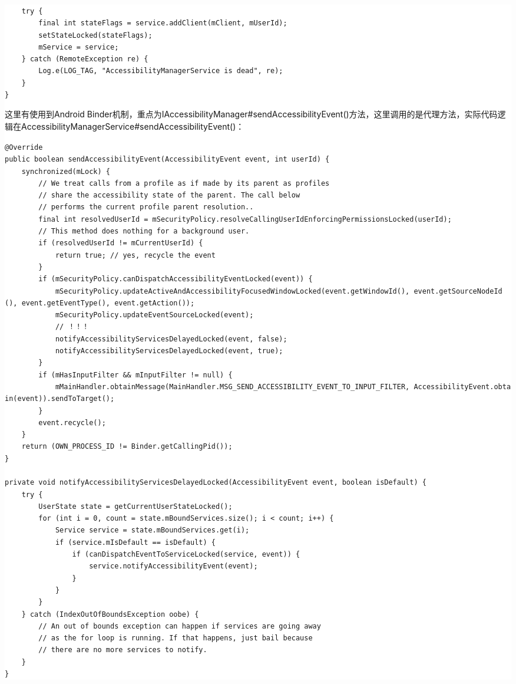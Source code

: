 ```
    try {
        final int stateFlags = service.addClient(mClient, mUserId);
        setStateLocked(stateFlags);
        mService = service;
    } catch (RemoteException re) {
        Log.e(LOG_TAG, "AccessibilityManagerService is dead", re);
    }
}
```

这里有使用到Android Binder机制，重点为IAccessibilityManager#sendAccessibilityEvent()方法，这里调用的是代理方法，实际代码逻辑在AccessibilityManagerService#sendAccessibilityEvent()：

```
@Override
public boolean sendAccessibilityEvent(AccessibilityEvent event, int userId) {
    synchronized(mLock) {
        // We treat calls from a profile as if made by its parent as profiles
        // share the accessibility state of the parent. The call below
        // performs the current profile parent resolution..
        final int resolvedUserId = mSecurityPolicy.resolveCallingUserIdEnforcingPermissionsLocked(userId);
        // This method does nothing for a background user.
        if (resolvedUserId != mCurrentUserId) {
            return true; // yes, recycle the event
        }
        if (mSecurityPolicy.canDispatchAccessibilityEventLocked(event)) {
            mSecurityPolicy.updateActiveAndAccessibilityFocusedWindowLocked(event.getWindowId(), event.getSourceNodeId(), event.getEventType(), event.getAction());
            mSecurityPolicy.updateEventSourceLocked(event);
            // ！！！
            notifyAccessibilityServicesDelayedLocked(event, false);
            notifyAccessibilityServicesDelayedLocked(event, true);
        }
        if (mHasInputFilter && mInputFilter != null) {
            mMainHandler.obtainMessage(MainHandler.MSG_SEND_ACCESSIBILITY_EVENT_TO_INPUT_FILTER, AccessibilityEvent.obtain(event)).sendToTarget();
        }
        event.recycle();
    }
    return (OWN_PROCESS_ID != Binder.getCallingPid());
}

private void notifyAccessibilityServicesDelayedLocked(AccessibilityEvent event, boolean isDefault) {
    try {
        UserState state = getCurrentUserStateLocked();
        for (int i = 0, count = state.mBoundServices.size(); i < count; i++) {
            Service service = state.mBoundServices.get(i);
            if (service.mIsDefault == isDefault) {
                if (canDispatchEventToServiceLocked(service, event)) {
                    service.notifyAccessibilityEvent(event);
                }
            }
        }
    } catch (IndexOutOfBoundsException oobe) {
        // An out of bounds exception can happen if services are going away
        // as the for loop is running. If that happens, just bail because
        // there are no more services to notify.
    }
}
```
